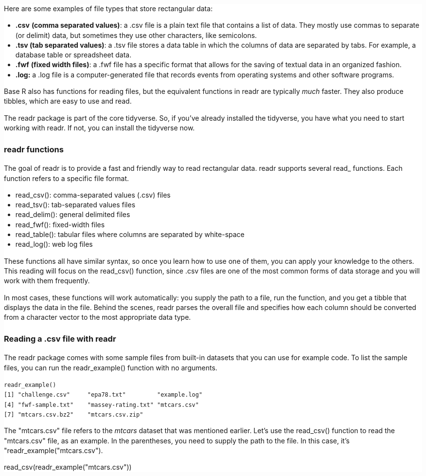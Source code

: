 Here are some examples of file types that store rectangular data:

- **.csv** **(comma separated values)**: a .csv file is a plain text file that contains a list of data. They mostly use commas to separate (or delimit) data, but sometimes they use other characters, like semicolons.
- **.tsv (tab separated values)**: a .tsv file stores a data table in which the columns of data are separated by tabs. For example, a database table or spreadsheet data.
- **.fwf** **(fixed width files)**: a .fwf file has a specific format that allows for the saving of textual data in an organized fashion.
- **.log:** a .log file is a computer-generated file that records events from operating systems and other software programs.

Base R also has functions for reading files, but the equivalent functions in readr are typically _much_ faster. They also produce tibbles, which are easy to use and read.

The readr package is part of the core tidyverse. So, if you’ve already installed the tidyverse, you have what you need to start working with readr. If not, you can install the tidyverse now.

### **readr functions**

The goal of readr is to provide a fast and friendly way to read rectangular data. readr supports several read\_ functions. Each function refers to a specific file format.

- read\_csv(): comma-separated values (.csv) files
- read\_tsv(): tab-separated values files
- read\_delim(): general delimited files
- read\_fwf(): fixed-width files
- read\_table(): tabular files where columns are separated by white-space
- read\_log(): web log files

These functions all have similar syntax, so once you learn how to use one of them, you can apply your knowledge to the others. This reading will focus on the read\_csv() function, since .csv files are one of the most common forms of data storage and you will work with them frequently.

In most cases, these functions will work automatically: you supply the path to a file, run the function, and you get a tibble that displays the data in the file. Behind the scenes, readr parses the overall file and specifies how each column should be converted from a character vector to the most appropriate data type.

### **Reading a .csv file with readr**

The readr package comes with some sample files from built-in datasets that you can use for example code. To list the sample files, you can run the readr\_example() function with no arguments.

```{r}
readr_example()
[1] "challenge.csv"     "epa78.txt"         "example.log"      
[4] "fwf-sample.txt"    "massey-rating.txt" "mtcars.csv"       
[7] "mtcars.csv.bz2"    "mtcars.csv.zip"
```

The "mtcars.csv" file refers to the _mtcars_ dataset that was mentioned earlier. Let’s use the read\_csv() function to read the "mtcars.csv" file, as an example. In the parentheses, you need to supply the path to the file. In this case, it’s "readr\_example("mtcars.csv").

read\_csv(readr\_example("mtcars.csv"))
